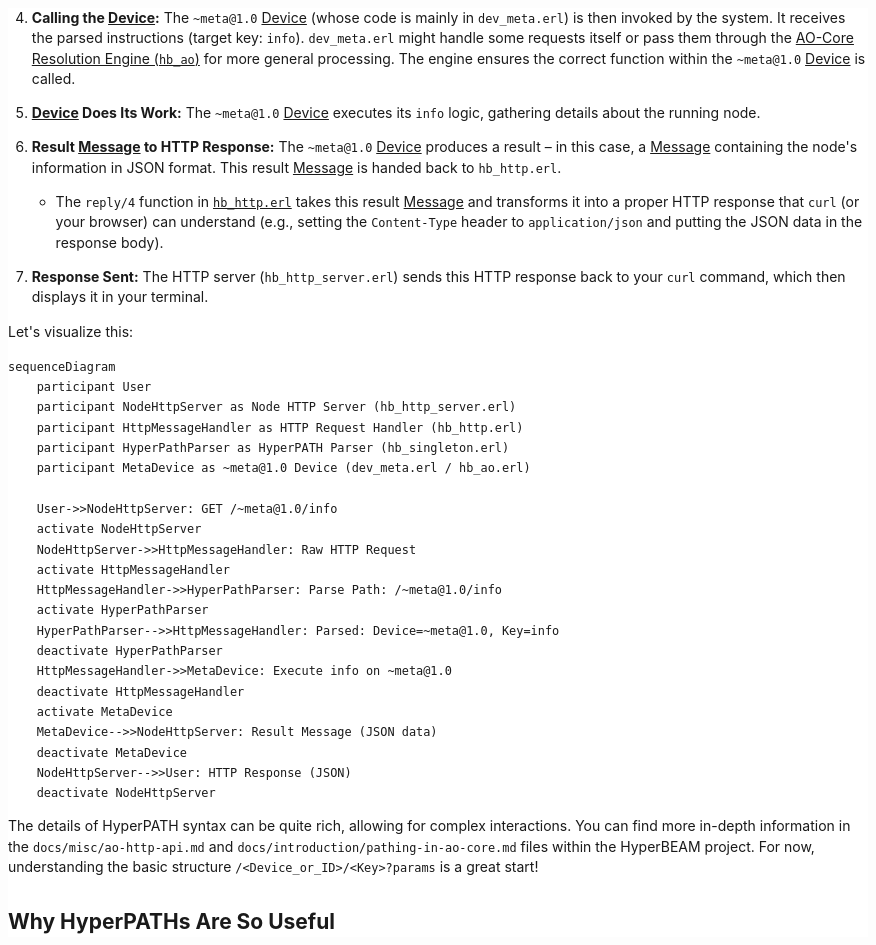 4.  **Calling the [Device](04_devices_.md):** The `~meta@1.0` [Device](04_devices_.md) (whose code is mainly in `dev_meta.erl`) is then invoked by the system. It receives the parsed instructions (target key: `info`). `dev_meta.erl` might handle some requests itself or pass them through the [AO-Core Resolution Engine (`hb_ao`)](07_ao_core_resolution_engine___hb_ao___.md) for more general processing. The engine ensures the correct function within the `~meta@1.0` [Device](04_devices_.md) is called.

5.  **[Device](04_devices_.md) Does Its Work:** The `~meta@1.0` [Device](04_devices_.md) executes its `info` logic, gathering details about the running node.

6.  **Result [Message](03_messages_.md) to HTTP Response:** The `~meta@1.0` [Device](04_devices_.md) produces a result – in this case, a [Message](03_messages_.md) containing the node's information in JSON format. This result [Message](03_messages_.md) is handed back to `hb_http.erl`.
    *   The `reply/4` function in [`hb_http.erl`](docs/resources/source-code/hb_http.md) takes this result [Message](03_messages_.md) and transforms it into a proper HTTP response that `curl` (or your browser) can understand (e.g., setting the `Content-Type` header to `application/json` and putting the JSON data in the response body).

7.  **Response Sent:** The HTTP server (`hb_http_server.erl`) sends this HTTP response back to your `curl` command, which then displays it in your terminal.

Let's visualize this:
```mermaid
sequenceDiagram
    participant User
    participant NodeHttpServer as Node HTTP Server (hb_http_server.erl)
    participant HttpMessageHandler as HTTP Request Handler (hb_http.erl)
    participant HyperPathParser as HyperPATH Parser (hb_singleton.erl)
    participant MetaDevice as ~meta@1.0 Device (dev_meta.erl / hb_ao.erl)

    User->>NodeHttpServer: GET /~meta@1.0/info
    activate NodeHttpServer
    NodeHttpServer->>HttpMessageHandler: Raw HTTP Request
    activate HttpMessageHandler
    HttpMessageHandler->>HyperPathParser: Parse Path: /~meta@1.0/info
    activate HyperPathParser
    HyperPathParser-->>HttpMessageHandler: Parsed: Device=~meta@1.0, Key=info
    deactivate HyperPathParser
    HttpMessageHandler->>MetaDevice: Execute info on ~meta@1.0
    deactivate HttpMessageHandler
    activate MetaDevice
    MetaDevice-->>NodeHttpServer: Result Message (JSON data)
    deactivate MetaDevice
    NodeHttpServer-->>User: HTTP Response (JSON)
    deactivate NodeHttpServer
```

The details of HyperPATH syntax can be quite rich, allowing for complex interactions. You can find more in-depth information in the `docs/misc/ao-http-api.md` and `docs/introduction/pathing-in-ao-core.md` files within the HyperBEAM project. For now, understanding the basic structure `/<Device_or_ID>/<Key>?params` is a great start!

## Why HyperPATHs Are So Useful
